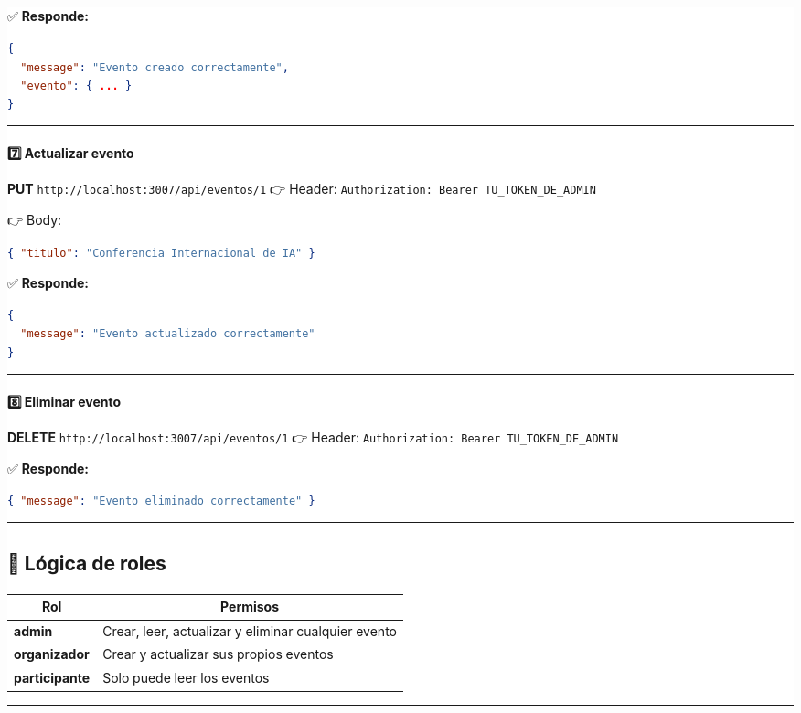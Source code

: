 ✅ **Responde:**

```json
{
  "message": "Evento creado correctamente",
  "evento": { ... }
}
```

---

#### 7️⃣ Actualizar evento

**PUT** `http://localhost:3007/api/eventos/1`
👉 Header:
`Authorization: Bearer TU_TOKEN_DE_ADMIN`

👉 Body:

```json
{ "titulo": "Conferencia Internacional de IA" }
```

✅ **Responde:**

```json
{
  "message": "Evento actualizado correctamente"
}
```

---

#### 8️⃣ Eliminar evento

**DELETE** `http://localhost:3007/api/eventos/1`
👉 Header:
`Authorization: Bearer TU_TOKEN_DE_ADMIN`

✅ **Responde:**

```json
{ "message": "Evento eliminado correctamente" }
```

---

## 🧠 Lógica de roles

| Rol              | Permisos                                            |
| ---------------- | --------------------------------------------------- |
| **admin**        | Crear, leer, actualizar y eliminar cualquier evento |
| **organizador**  | Crear y actualizar sus propios eventos              |
| **participante** | Solo puede leer los eventos                         |

---
